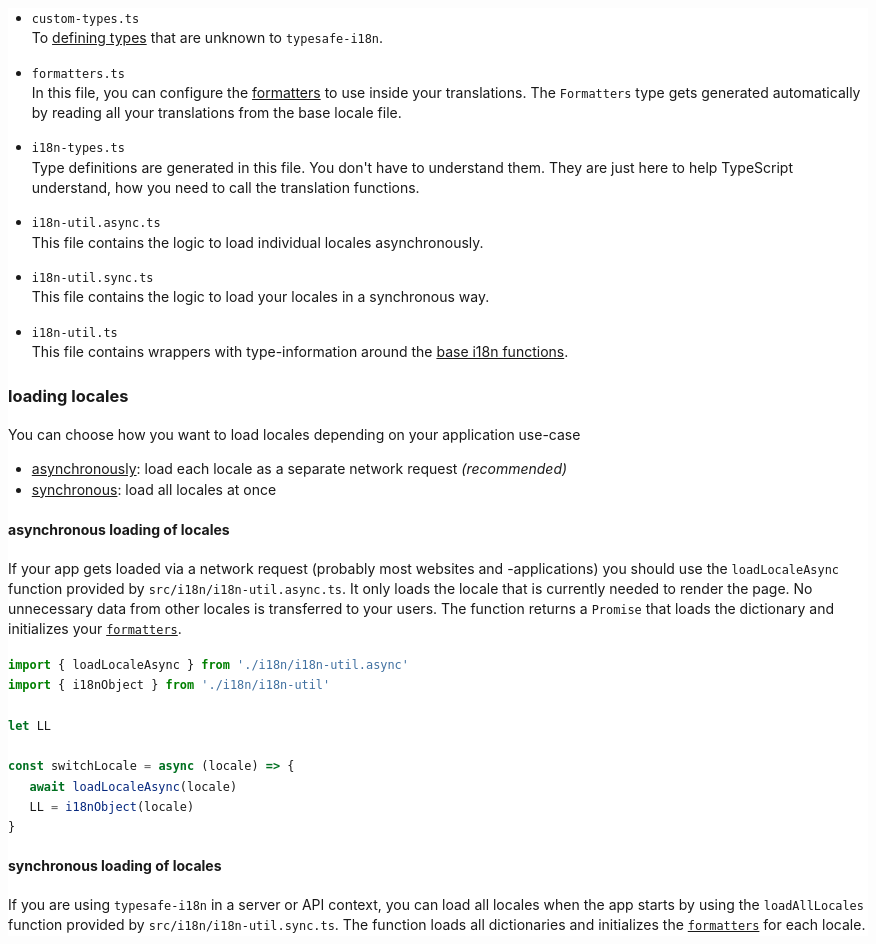  - `custom-types.ts`\
	To [defining types](#custom-types) that are unknown to `typesafe-i18n`.

 - `formatters.ts`\
	In this file, you can configure the [formatters](https://github.com/ivanhofer/typesafe-i18n/tree/main/packages/formatters) to use inside your translations. The `Formatters` type gets generated automatically by reading all your translations from the base locale file.

 - `i18n-types.ts`\
	Type definitions are generated in this file. You don't have to understand them. They are just here to help TypeScript understand, how you need to call the translation functions.

 - `i18n-util.async.ts`\
   This file contains the logic to load individual locales asynchronously.

 - `i18n-util.sync.ts`\
   This file contains the logic to load your locales in a synchronous way.

 - `i18n-util.ts`\
   This file contains wrappers with type-information around the [base i18n functions](https://github.com/ivanhofer/typesafe-i18n/tree/main/packages/runtime#usage).


### loading locales

You can choose how you want to load locales depending on your application use-case
 - [asynchronously](#asynchronous-loading-of-locales): load each locale as a separate network request *(recommended)*
 - [synchronous](#synchronous-loading-of-locales): load all locales at once

#### asynchronous loading of locales

If your app gets loaded via a network request (probably most websites and -applications) you should use the `loadLocaleAsync` function provided by `src/i18n/i18n-util.async.ts`. It only loads the locale that is currently needed to render the page. No unnecessary data from other locales is transferred to your users. The function returns a `Promise` that loads the dictionary and initializes your [`formatters`](https://github.com/ivanhofer/typesafe-i18n/tree/main/packages/formatters).

```ts
import { loadLocaleAsync } from './i18n/i18n-util.async'
import { i18nObject } from './i18n/i18n-util'

let LL

const switchLocale = async (locale) => {
   await loadLocaleAsync(locale)
   LL = i18nObject(locale)
}
```

#### synchronous loading of locales

If you are using `typesafe-i18n` in a server or API context, you can load all locales when the app starts by using the `loadAllLocales` function provided by `src/i18n/i18n-util.sync.ts`. The function loads all dictionaries and initializes the [`formatters`](https://github.com/ivanhofer/typesafe-i18n/tree/main/packages/formatters) for each locale.
